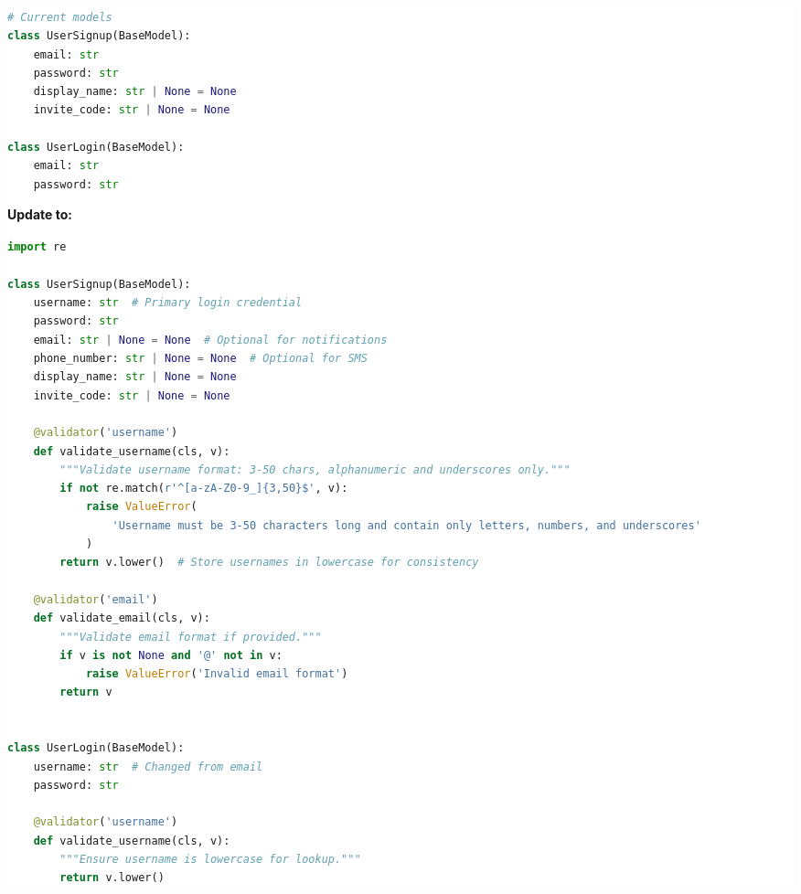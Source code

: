 ```python
# Current models
class UserSignup(BaseModel):
    email: str
    password: str
    display_name: str | None = None
    invite_code: str | None = None

class UserLogin(BaseModel):
    email: str
    password: str
```

**Update to:**

```python
import re

class UserSignup(BaseModel):
    username: str  # Primary login credential
    password: str
    email: str | None = None  # Optional for notifications
    phone_number: str | None = None  # Optional for SMS
    display_name: str | None = None
    invite_code: str | None = None

    @validator('username')
    def validate_username(cls, v):
        """Validate username format: 3-50 chars, alphanumeric and underscores only."""
        if not re.match(r'^[a-zA-Z0-9_]{3,50}$', v):
            raise ValueError(
                'Username must be 3-50 characters long and contain only letters, numbers, and underscores'
            )
        return v.lower()  # Store usernames in lowercase for consistency

    @validator('email')
    def validate_email(cls, v):
        """Validate email format if provided."""
        if v is not None and '@' not in v:
            raise ValueError('Invalid email format')
        return v


class UserLogin(BaseModel):
    username: str  # Changed from email
    password: str

    @validator('username')
    def validate_username(cls, v):
        """Ensure username is lowercase for lookup."""
        return v.lower()
```

